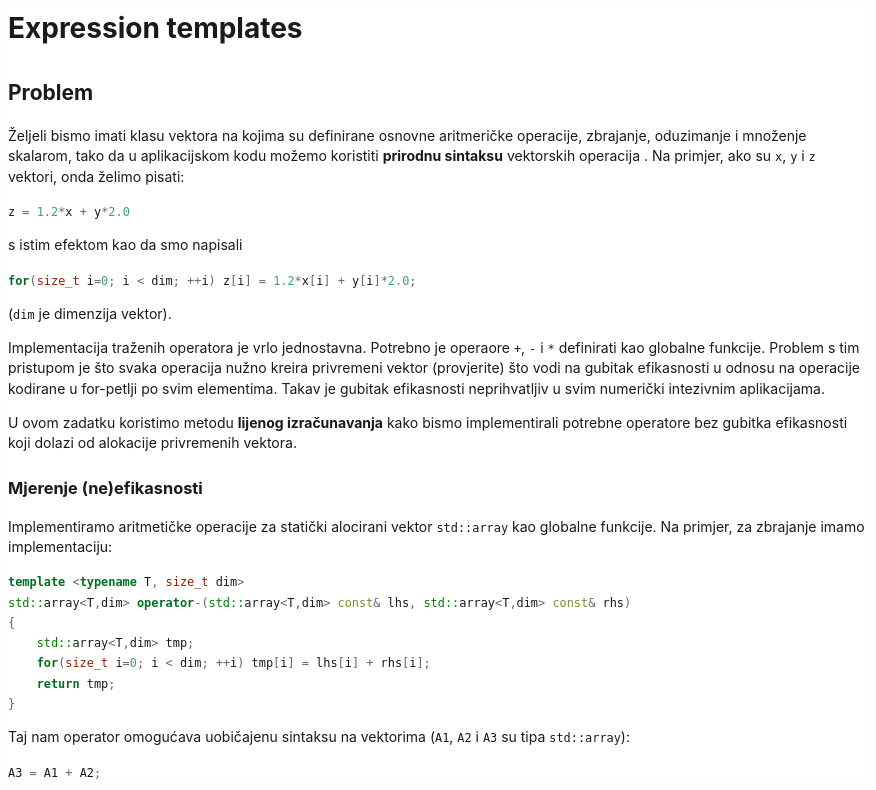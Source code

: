 # Expression templates

## Problem


Željeli bismo  imati klasu vektora na kojima su definirane osnovne aritmeričke
operacije, zbrajanje, oduzimanje i množenje skalarom, tako da
u aplikacijskom kodu možemo koristiti __prirodnu sintaksu__ vektorskih operacija .
Na primjer, ako su `x`, `y` i `z` vektori, onda želimo pisati:

```C++
z = 1.2*x + y*2.0
```
s istim efektom kao da smo napisali
```C++
for(size_t i=0; i < dim; ++i) z[i] = 1.2*x[i] + y[i]*2.0;
```
(`dim` je dimenzija vektor).

Implementacija traženih operatora je vrlo jednostavna. Potrebno je
operaore `+`, `-` i `*` definirati kao globalne funkcije. Problem
s tim pristupom je što svaka operacija nužno kreira privremeni
vektor (provjerite) što vodi na gubitak efikasnosti u odnosu na
operacije kodirane u for-petlji po svim elementima. Takav je gubitak
efikasnosti neprihvatljiv u svim numerički intezivnim aplikacijama.

U ovom zadatku koristimo metodu **lijenog izračunavanja** kako bismo
implementirali potrebne operatore
bez gubitka efikasnosti koji dolazi od alokacije privremenih vektora.



### Mjerenje (ne)efikasnosti




Implementiramo aritmetičke operacije za statički alocirani vektor `std::array`  kao globalne funkcije.
Na primjer, za zbrajanje imamo implementaciju:

```C++
template <typename T, size_t dim>
std::array<T,dim> operator-(std::array<T,dim> const& lhs, std::array<T,dim> const& rhs)
{
    std::array<T,dim> tmp;
    for(size_t i=0; i < dim; ++i) tmp[i] = lhs[i] + rhs[i];
    return tmp;
}
```
Taj nam operator omogućava uobičajenu sintaksu na vektorima (`A1`, `A2` i `A3` su tipa `std::array`):

```c++
A3 = A1 + A2;
```

